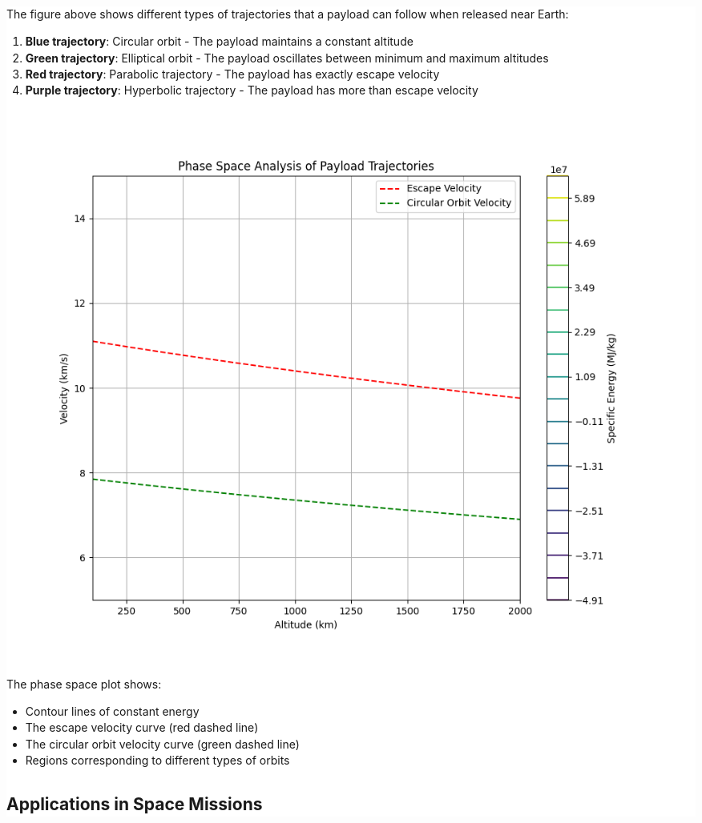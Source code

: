 The figure above shows different types of trajectories that a payload can follow when released near Earth:

1. **Blue trajectory**: Circular orbit - The payload maintains a constant altitude
2. **Green trajectory**: Elliptical orbit - The payload oscillates between minimum and maximum altitudes
3. **Red trajectory**: Parabolic trajectory - The payload has exactly escape velocity
4. **Purple trajectory**: Hyperbolic trajectory - The payload has more than escape velocity

![Figure 2: Phase Space Analysis](images/problem3/Figure_2.png)

The phase space plot shows:
- Contour lines of constant energy
- The escape velocity curve (red dashed line)
- The circular orbit velocity curve (green dashed line)
- Regions corresponding to different types of orbits

## Applications in Space Missions
